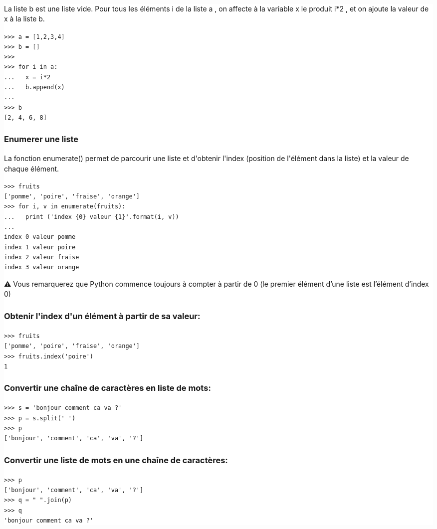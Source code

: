 
La liste b est une liste vide. Pour tous les éléments i de la liste a , on affecte à la variable x le produit i*2 , et on ajoute la valeur de x à la liste b. 

	>>> a = [1,2,3,4]
	>>> b = []
	>>> 
	>>> for i in a:
	...   x = i*2
	...   b.append(x)
	...   
	>>> b
	[2, 4, 6, 8]



### Enumerer une liste

La fonction enumerate() permet de parcourir une liste et d'obtenir l'index (position de l'élément dans la liste) et la valeur de chaque élément.

	>>> fruits
	['pomme', 'poire', 'fraise', 'orange']
	>>> for i, v in enumerate(fruits):
	...   print ('index {0} valeur {1}'.format(i, v))
	...   
	index 0 valeur pomme
	index 1 valeur poire
	index 2 valeur fraise
	index 3 valeur orange

⚠️ Vous remarquerez que Python commence toujours à compter à partir de 0 (le premier élément d’une liste est l’élément d’index 0)

### Obtenir l'index d'un élément à partir de sa valeur:

	>>> fruits
	['pomme', 'poire', 'fraise', 'orange']
	>>> fruits.index('poire')
	1

### Convertir une chaîne de caractères en liste de mots:

	>>> s = 'bonjour comment ca va ?'
	>>> p = s.split(' ')
	>>> p 
	['bonjour', 'comment', 'ca', 'va', '?']


### Convertir une liste de mots en une chaîne de caractères:

	>>> p
	['bonjour', 'comment', 'ca', 'va', '?']
	>>> q = " ".join(p)
	>>> q
	'bonjour comment ca va ?'
